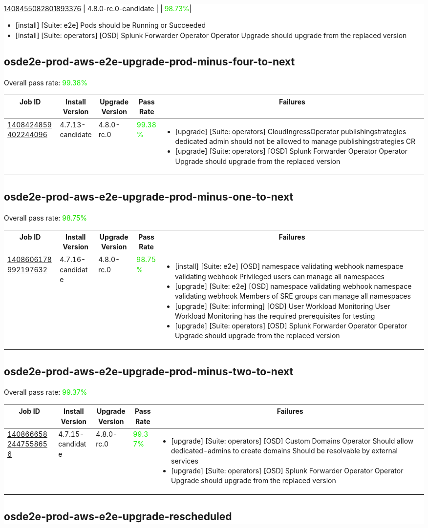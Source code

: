 [1408455082801893376](https://prow.ci.openshift.org/view/gs/origin-ci-test/logs/osde2e-prod-aws-e2e-next/1408455082801893376) | 4.8.0-rc.0-candidate |  | <span style="color:#21de00;">98.73%</span>|<ul><li>[install] [Suite: e2e] Pods should be Running or Succeeded</li><li>[install] [Suite: operators] [OSD] Splunk Forwarder Operator Operator Upgrade should upgrade from the replaced version</li></ul>



## osde2e-prod-aws-e2e-upgrade-prod-minus-four-to-next

Overall pass rate: <span style="color:#10ef00;">99.38%</span>

| Job ID | Install Version | Upgrade Version | Pass Rate | Failures |
|--------|-----------------|-----------------|-----------|----------|
[1408424859402244096](https://prow.ci.openshift.org/view/gs/origin-ci-test/logs/osde2e-prod-aws-e2e-upgrade-prod-minus-four-to-next/1408424859402244096) | 4.7.13-candidate | 4.8.0-rc.0 | <span style="color:#10ef00;">99.38%</span>|<ul><li>[upgrade] [Suite: operators] CloudIngressOperator publishingstrategies dedicated admin should not be allowed to manage publishingstrategies CR</li><li>[upgrade] [Suite: operators] [OSD] Splunk Forwarder Operator Operator Upgrade should upgrade from the replaced version</li></ul>



## osde2e-prod-aws-e2e-upgrade-prod-minus-one-to-next

Overall pass rate: <span style="color:#20df00;">98.75%</span>

| Job ID | Install Version | Upgrade Version | Pass Rate | Failures |
|--------|-----------------|-----------------|-----------|----------|
[1408606178992197632](https://prow.ci.openshift.org/view/gs/origin-ci-test/logs/osde2e-prod-aws-e2e-upgrade-prod-minus-one-to-next/1408606178992197632) | 4.7.16-candidate | 4.8.0-rc.0 | <span style="color:#20df00;">98.75%</span>|<ul><li>[install] [Suite: e2e] [OSD] namespace validating webhook namespace validating webhook Privileged users can manage all namespaces</li><li>[upgrade] [Suite: e2e] [OSD] namespace validating webhook namespace validating webhook Members of SRE groups can manage all namespaces</li><li>[upgrade] [Suite: informing] [OSD] User Workload Monitoring User Workload Monitoring has the required prerequisites for testing</li><li>[upgrade] [Suite: operators] [OSD] Splunk Forwarder Operator Operator Upgrade should upgrade from the replaced version</li></ul>



## osde2e-prod-aws-e2e-upgrade-prod-minus-two-to-next

Overall pass rate: <span style="color:#10ef00;">99.37%</span>

| Job ID | Install Version | Upgrade Version | Pass Rate | Failures |
|--------|-----------------|-----------------|-----------|----------|
[1408666582447558656](https://prow.ci.openshift.org/view/gs/origin-ci-test/logs/osde2e-prod-aws-e2e-upgrade-prod-minus-two-to-next/1408666582447558656) | 4.7.15-candidate | 4.8.0-rc.0 | <span style="color:#10ef00;">99.37%</span>|<ul><li>[upgrade] [Suite: operators] [OSD] Custom Domains Operator Should allow dedicated-admins to create domains Should be resolvable by external services</li><li>[upgrade] [Suite: operators] [OSD] Splunk Forwarder Operator Operator Upgrade should upgrade from the replaced version</li></ul>



## osde2e-prod-aws-e2e-upgrade-rescheduled
